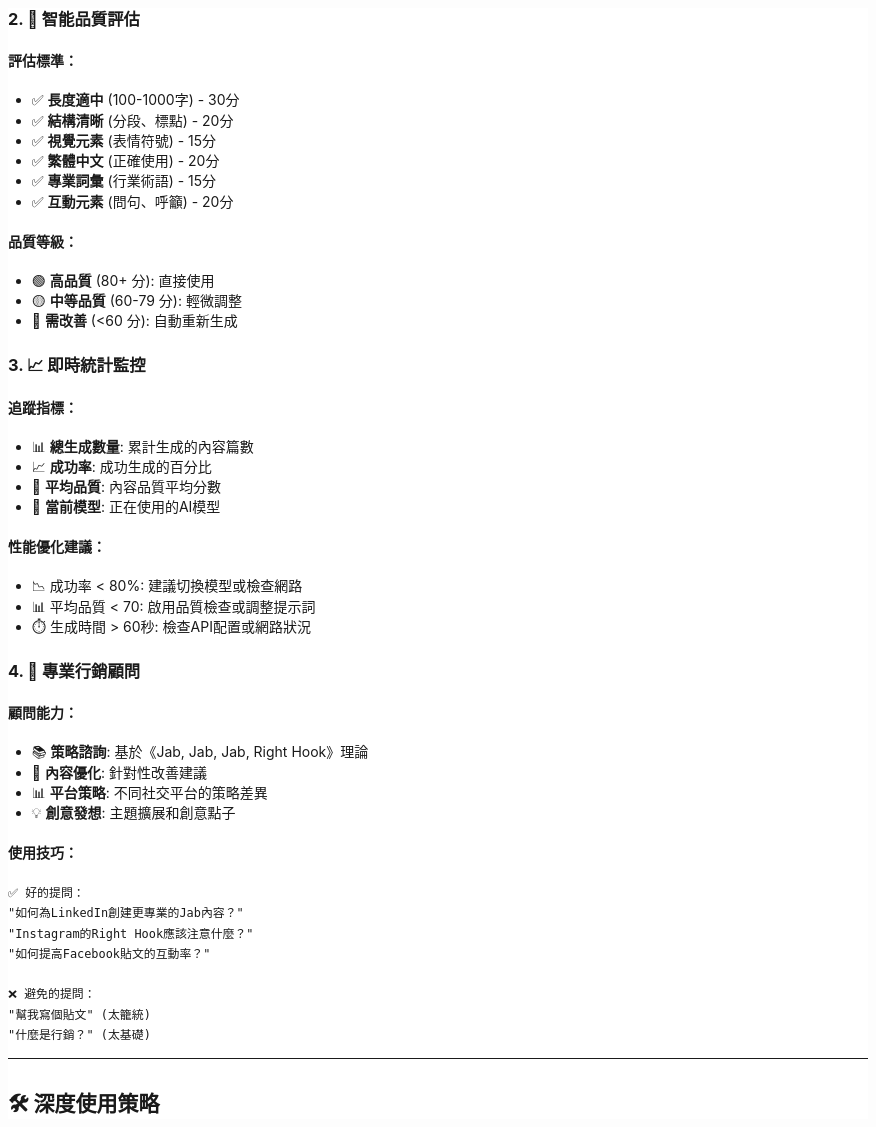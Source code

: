 ### 2. **🎯 智能品質評估**

#### **評估標準**：
- ✅ **長度適中** (100-1000字) - 30分
- ✅ **結構清晰** (分段、標點) - 20分  
- ✅ **視覺元素** (表情符號) - 15分
- ✅ **繁體中文** (正確使用) - 20分
- ✅ **專業詞彙** (行業術語) - 15分
- ✅ **互動元素** (問句、呼籲) - 20分

#### **品質等級**：
- 🟢 **高品質** (80+ 分): 直接使用
- 🟡 **中等品質** (60-79 分): 輕微調整  
- 🔴 **需改善** (<60 分): 自動重新生成

### 3. **📈 即時統計監控**

#### **追蹤指標**：
- 📊 **總生成數量**: 累計生成的內容篇數
- 📈 **成功率**: 成功生成的百分比
- 🎯 **平均品質**: 內容品質平均分數
- 🤖 **當前模型**: 正在使用的AI模型

#### **性能優化建議**：
- 📉 成功率 < 80%: 建議切換模型或檢查網路
- 📊 平均品質 < 70: 啟用品質檢查或調整提示詞
- ⏱️ 生成時間 > 60秒: 檢查API配置或網路狀況

### 4. **💬 專業行銷顧問**

#### **顧問能力**：
- 📚 **策略諮詢**: 基於《Jab, Jab, Jab, Right Hook》理論
- 🎯 **內容優化**: 針對性改善建議
- 📊 **平台策略**: 不同社交平台的策略差異
- 💡 **創意發想**: 主題擴展和創意點子

#### **使用技巧**：
```
✅ 好的提問：
"如何為LinkedIn創建更專業的Jab內容？"
"Instagram的Right Hook應該注意什麼？"
"如何提高Facebook貼文的互動率？"

❌ 避免的提問：
"幫我寫個貼文" (太籠統)
"什麼是行銷？" (太基礎)
```

---

## 🛠️ **深度使用策略**
